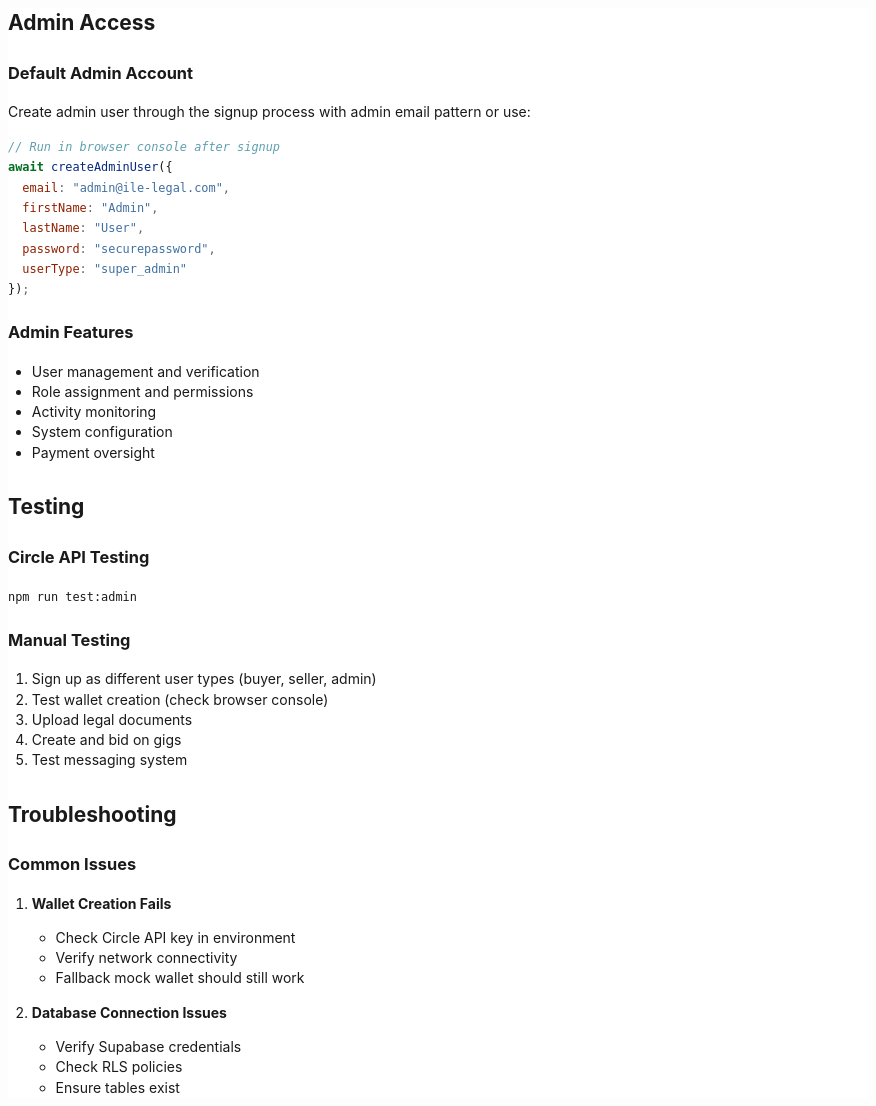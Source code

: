 ## Admin Access

### Default Admin Account
Create admin user through the signup process with admin email pattern or use:
```javascript
// Run in browser console after signup
await createAdminUser({
  email: "admin@ile-legal.com",
  firstName: "Admin",
  lastName: "User", 
  password: "securepassword",
  userType: "super_admin"
});
```

### Admin Features
- User management and verification
- Role assignment and permissions
- Activity monitoring
- System configuration
- Payment oversight

## Testing

### Circle API Testing
```bash
npm run test:admin
```

### Manual Testing
1. Sign up as different user types (buyer, seller, admin)
2. Test wallet creation (check browser console)
3. Upload legal documents
4. Create and bid on gigs
5. Test messaging system

## Troubleshooting

### Common Issues

1. **Wallet Creation Fails**
   - Check Circle API key in environment
   - Verify network connectivity
   - Fallback mock wallet should still work

2. **Database Connection Issues**
   - Verify Supabase credentials
   - Check RLS policies
   - Ensure tables exist
